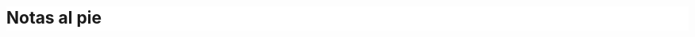## Notas al pie

[^14]: 23:1 Lit. «casos de dinero o propiedad»; ​​mientras que «casos capitales» significa lit. «casos de almas o vidas». La distinción no radica en cargos relacionados con daños a la propiedad y delitos contra las personas, sino entre cargos que, si el preso es declarado culpable, pueden ser expiados con la confiscación de dinero, y aquellos que solo pueden ser expiados con la confiscación de la vida del preso.

[^15]: 23:2 Levítico. 6. 4 y siguientes; 24. 19.

[^16]: 23:3 Éxodo. 21. 35.

[^17]: 23:4 Éxodo. 22. 4.

[^18]: 23:5 Éxodo 22. 1.

[^19]: 23:6 Deuteronomio 22. 29.

[^20]: 23:7 Éxodo. 22. 16-17.

[^21]: 23:8 Se refiere al ejemplo específico dado en Deuteronomio 22:13 y siguientes. Si la acusación no es justificada, el acusador será multado con cien piezas de plata; pero si la mujer es culpable, será lapidada. Por lo tanto, es un cargo capital y, como tal, debe ser juzgado ante veintitrés jueces.

[^22]: 23:9 R. Meir, quien floreció entre 130 y 160 d. C., fue el discípulo más famoso de R. Akiba y una de las figuras más destacadas de la literatura judía. Continuó la labor de Akiba en la codificación de la Mishná, y su material sentó las bases para la forma final que adoptó bajo la dirección del rabino Jehuda ha-Nasi. Fue _Hakam_, "sabio asesor" o "portavoz" (véase nota sobre _T_. vii. 7) ante el Sanedrín de Usha, bajo el mandato de Rabán Shimeon b. Gamaliel II. Tan grande era su reputación que se negó a someterse al ceremonial introducido por Rabán Shimeon para ostentar la dignidad del cargo de patriarca (la ceremonia fue la descrita en _T_. vii. 8) y se retiró a Asia Menor.

[^23]: 24:1 Lit. «los sabios». Las opiniones anónimas representan las de los maestros en general, y tras la objeción de un solo maestro, normalmente se introducen con la fórmula «las palabras de los sabios» o «los sabios dicen».

[^24]: 24:2 Deut. 25. 1-3. Cfr. Deut. 22. 13 y sigs.

[^25]: 24:3 El texto de Bomberg añade: «_Según R. Ismael, por veintitrés_». Para el argumento que se aduce a favor de este número, véase _T_. vii. 4.

[^26]: 24:4 La expresión normal (ver _T_. ii. I) es «santificación del mes», _es decir_ el reconocimiento oficial de la aparición de la Luna Nueva, para asegurar el tiempo exacto de observancia de las fiestas importantes, cuya fecha se fija a partir del momento de la Luna Nueva.

[^27]: 24:5 Los meses judíos siguen siendo lunares, doce de los cuales suman solo 354 días y 8 horas, o casi 11 días menos que el año solar. Esto requiere la inserción de otro mes al menos cada tres años. Este mes intercalado de 30 días, llamado Adar Sheni o Ve-Adar, «Segundo Adar», se inserta entre Adar y Nisán.

[^28]: 24:6 Hijo y sucesor de Gamaliel II en el Patriarcado de los judíos, y padre del rabino Jehuda ha-Nasi.

[^29]: 24:7 Levítico 4. 15.

[^30]: 24:8 Deuteronomio 21. 1-9.

[^31]: 25:1 Forma habitual de referirse a R. Shimeon ben Jochai. Fue uno de los cinco discípulos más famosos de R. Akiba y llegó a ser miembro del Sanedrín de Usha. El propio R. Jehuda ha-Nasi fue uno de sus alumnos en la escuela que fundó en Merón (o Tecoa). En su vejez, junto con R. Eleazar ben Jose, dirigió con éxito una embajada a Roma en nombre de los judíos.

[^32]: 25:2 R. Jehuda (ben Il'ai) fue otro famoso discípulo de R. Akiba y seguidor de sus métodos exegéticos. Se le atribuye en gran medida la autoría de _Sifra_, el comentario sobre el Levítico.

[^33]: 25:3 Lit. «el desprendimiento» _scil_. del zapato. Véase Deuteronomio 25:5-10.

[^34]: 25:4 Si una mujer, durante su minoría de edad, ha sido dada en matrimonio, podrá, al alcanzar la mayoría de edad, negar su consentimiento a la unión si su padre no se encontraba entre quienes consintieron en el contrato. Véase _M. Yeb_. 13. I.

[^35]: 25:5 Levítico 19:23-25.

[^36]: 25:6 Deuteronomio 14:22-26. La interpretación rabínica reconocía tres diezmos: el primero o diezmo levítico (Números 18:21); el segundo diezmo, que el propietario debía consumir en Jerusalén (Deuteronomio 14:22 y siguientes); y el diezmo para los pobres (Deuteronomio 14:28 y siguientes); 26:12. El segundo diezmo no necesitaba ser transferido a Jerusalén en especie, sino que podía convertirse en dinero (y ser reconvertido en Jerusalén), Deuteronomio 22:26. La Mishná proporciona aquí un "criterio de valoración" para valorar el segundo diezmo antes de convertirlo en dinero.

[^37]: 25:7 Este y el resto del párrafo se refieren a Lev. 27.

[^38]: 25:8 Abreviatura habitual para aludir a R. Jehuda ha-Nasi. Era nieto de Rabán Gamaliel II, y finalmente lo sucedió como _Nasi_, "Príncipe", de la comunidad judía, y parece haber sido uno de los miembros más distinguidos de una familia muy distinguida. Su principal título a la fama reside en la compilación de una obra autorizada a partir de las diversas colecciones de la Mishná que existían entonces (pág. 26). Se acepta que nuestra Mishná actual es, en esencia, idéntica a la compilada por el rabino.

[^39]: 26:1 Ordenación al cargo de juez o maestro.

[^40]: 26:2 Deuteronomio 15. 21.

[^41]: 26:3 R. Jose ben Halafta, _c_. 150-280 d.C., fue otro de los discípulos más famosos de R. Akiba, así como un partidario de los métodos de interpretación de su maestro.

[^42]: 26:4 Otro discípulo de R. Akiba. Gozaba de gran reputación como hagadista, y el presente pasaje es un ejemplo de su uso del método en el ámbito más estricto de la Halaká. Estableció una lista de treinta y dos reglas que debían regir la interpretación de la Biblia.

[^43]: 26:5 Una circunlocución frecuente para referirse a Dios, que enfatiza la idea de su existencia única y su omnipresencia.

[^44]: 27:1 Sal. 10. 3. Versión del Libro de Oración: «Y habla bien de los avaros, a quienes Dios aborrece». El significado original de la palabra es «cortar»; se usa metafóricamente en el Antiguo Testamento como «obtener ganancias injustas», de ahí «actuar con avaricia». En hebreo misnáico = «cortar, dividir la diferencia», y por lo tanto «arbitrar».


[^45]: 27:2 Es decir, no debe haber modificaciones una vez que un tribunal legalmente constituido ha dictado una decisión.
[^46]: 27:3 Mal. 2. 6.
[^47]: 27:4 Un discípulo más joven de R. Akiba. Sobrevivió a las persecuciones de Adriano y se convirtió en miembro del Sanedrín que posteriormente se estableció en Usha.
[^48]: 27:5 R. Eleazar interpreta las palabras en el sentido de: «Si un ladrón ha bendecido, él», etc.
[^49]: 27:6 El tercio de un efa, o equivalente en medida moderna a un peck y medio.
[^50]: 27:7 La pequeña torta apartada en cumplimiento del mandato de Núm. 15:20-21.
[^51]: 27:8 Adoptando el significado corriente en el AT; cf. Pr. 1, 19; 15, 27; Jer. 6, 13; 8, 10; Hab. 2, 9.
[^52]: 27:9 Esta explicación gira en torno al significado de «el que obtiene ganancias ilegales»; _beṣa_ = ganancia adquirida erróneamente.
[^53]: 27:10 Génesis 37. 26,
[^54]: 28:1 _c_. 150 d.C. Se dice que era hijo de R. Akiba, aunque esto es cuestionado.
[^55]: 28:2 Zac. 8. 16.
[^56]: 28:3 Sam. 8. 15.
[^57]: 28:4 Heb. _Ṣedāḳā_, RV «Justicia»; pero aquí se le da un significado que adquirió más tarde.
[^58]: 28:5 Un anciano contemporáneo de R. Jehuda ha-Nasi. Uno de sus dichos es (Tos. Yadaim II. 14): «El Cantar de los Cantares fue inspirado por el Espíritu Santo, mientras que el Eclesiastés expresa simplemente la sabiduría de Salomón».
[^59]: 29:1 Proverbios 17:14.
[^60]: 29:2 Así Targum. RV «antes de que haya disputas».
[^61]: 29:3 Un maestro que vivió a principios del siglo II. Se sabe poco de él, y su nombre solo aparece en _Tosefta_ y _Mekilta_.
[^62]: 29:4 Deuteronomio 1. 17.
[^63]: 30:1 Un juego de palabras entre _lo taguru_, «no temerás», y _lo te'egoru_, de una raíz que significa «recoger, recolectar».
[^64]: 30:2 Deuteronomio 19. 17.
[^65]: 30:3 Sal. 82. 1.
[^66]: 30:4 Lit. «dioses». Cf. Éx. 21. 6, RV y RV mg.
[^68]: 30:5 2. Cap. 19. 6.
[^69]: 30:6 Véase _M_. iii. 6 _b_, de donde se infiere que el juicio decretado por sólo dos jueces no es válido.
[^70]: 31:1 21 de marzo, según nuestros cálculos.
[^71]: 31:2 Porque el año se intercala y se concede un período más largo para la maduración de las cosechas.
[^72]: 32:1 _c_. 200 d. C. Uno de los miembros de la primera generación de los _Anoraim_, los eruditos que, desde principios del siglo III, comenzaron a comentar el texto de la _Mishná_.
[^73]: 32:2 Rabán Gamaliel I, el Gamaliel de Hechos 5. 34. Aunque aquí, según la tradición tannaítica, ocupa una posición no menor a la de Rabán Gamaliel II, o R. Jehuda ha-Nasi, el Nuevo Testamento no ve en él más que «un fariseo... un doctor de la ley, tenido en honor del pueblo».
[^74]: 33:1 Es decir, no pueden fijar la Fiesta de los Tabernáculos (15-21 de Tishri; septiembre-octubre) sobre la base del equinoccio de otoño (nuestro 22 de septiembre).
[^75]: 33:2 Adar corresponde prácticamente a febrero y marzo. El Año Nuevo, Rosh ha-Shana, comienza con el mes de Tishri (casi igual a nuestro septiembre). Para el calendario judío, véase Oesterley y Box: Religión y Adoración en la Sinagoga, págs. 318 y siguientes.
[^76]: 33:3 R. Akiba fue quizás la figura más importante de la literatura judía de principios del siglo II. Sus maestros fueron R. Jehoshua b. Hanania y R. Eliezer h. Hircano; entre sus discípulos se contaban R. Meir, R. Jose b. Halafta y R. Shimeon b. Jochai. Estuvo estrechamente vinculado a la revuelta de Bar Kokba y murió a manos de los romanos. Es el principal responsable de la forma final que ha adoptado el canon del Antiguo Testamento, y fue él quien inició el proceso de recopilación de la gran cantidad de tradición oral que fue continuada por R. Meir y completada por R. Jehuda ha-Nasi. Fue también el iniciador de un tipo de exégesis que llevó la teoría de la inspiración verbal hasta sus conclusiones extremas: no sólo cada frase, sino cada palabra, cada partícula, cada letra, e incluso cada forma peculiar de una letra poseía un significado divino especial, y de cada uno de esos detalles podía derivarse una serie interminable de conclusiones, muy alejadas del mero significado literal transmitido por el versículo.
[^77]: 34:1 2 Reyes 4. 42.
[^78]: 34:2 2 Reyes 4. 43.
[^79]: 34:3 Por lo visto, debido a lo tardío de las cosechas de maíz.
[^80]: 34:4 2 Crónicas 30. 18.
[^81]: 35:1 Esta frase no aparece en _T_.; pero sí aparece en el pasaje paralelo en B. 12 _a_, y es necesaria en vista de las dos opiniones siguientes.
[^82]: 35:2 R. Simeón b. Rara vez se hace referencia a Jehuda (de Kefar Akkos o Ikos) excepto como quien transmite los dictados de Shimeon b. Jochai, de quien probablemente fue contemporáneo más joven.
[^83]: 35:3 Núm. 9. a 10 y sigs.
[^84]: 35:4 B. 11 _a_ dice «caminos»—es decir, cuando son intransitables para quienes vienen de lejos para celebrar la Pascua en Jerusalén—y también agrega «puentes».
[^85]: 35:5 Es decir, los hornos de tierra (necesarios para asar el cordero pascual), que aún no se habían secado tras las lluvias invernales. Para la forma del horno, _tannur_, véase el _Diccionario de la Biblia_ de Hastings, art. «Horno».
[^86]: 35:6 Judíos de una parte distante de la diáspora, que ya habían emprendido el camino hacia Jerusalén para la Fiesta.
[^87]: 35:7 Fue, como la mayoría de su generación, discípulo de R. Akiba. Se le recuerda principalmente por la hazaña que logró al obtener una resolución de Akiba sobre un punto controvertido, aunque su maestro se encontraba en prisión esperando la pena de muerte.
[^88]: 35:8 B. 11 _b_ informando que la misma tradición dice «no válido».
[^89]: 36:1 Porque en un año intercalar Purim no se celebra en el Primero, sino en el Segundo, Adar.
[^90]: 36:2 R. Jehoshua ben Hanania, _c_. 80-130 d. C., fue uno de los maestros más destacados de su época. Fue alumno de Jochanan b. Zakkai y formó parte del Sanedrín de Jabne, primero bajo su maestro y más tarde bajo Gamaliel II. Se supone que ejerció una fuerte influencia moderadora sobre los posibles rebeldes judíos, y no fue hasta después de su muerte que finalmente estallaron bajo Bar Kokba. Al igual que R. Ismael b. Shamua, _q.v._, favoreció el significado claro de las Escrituras y, por ello, a menudo se le representa como opositor de R. Akiba.
[^91]: 36:3 R. Eleazar (Eliezer) b. Zadok es representado en los escritos rabínicos como testigo de los sufrimientos que azotaron a los judíos tras la caída de Jerusalén. Posteriormente se convirtió en miembro del Sanedrín de Jabné bajo el reinado de Gamaliel II.